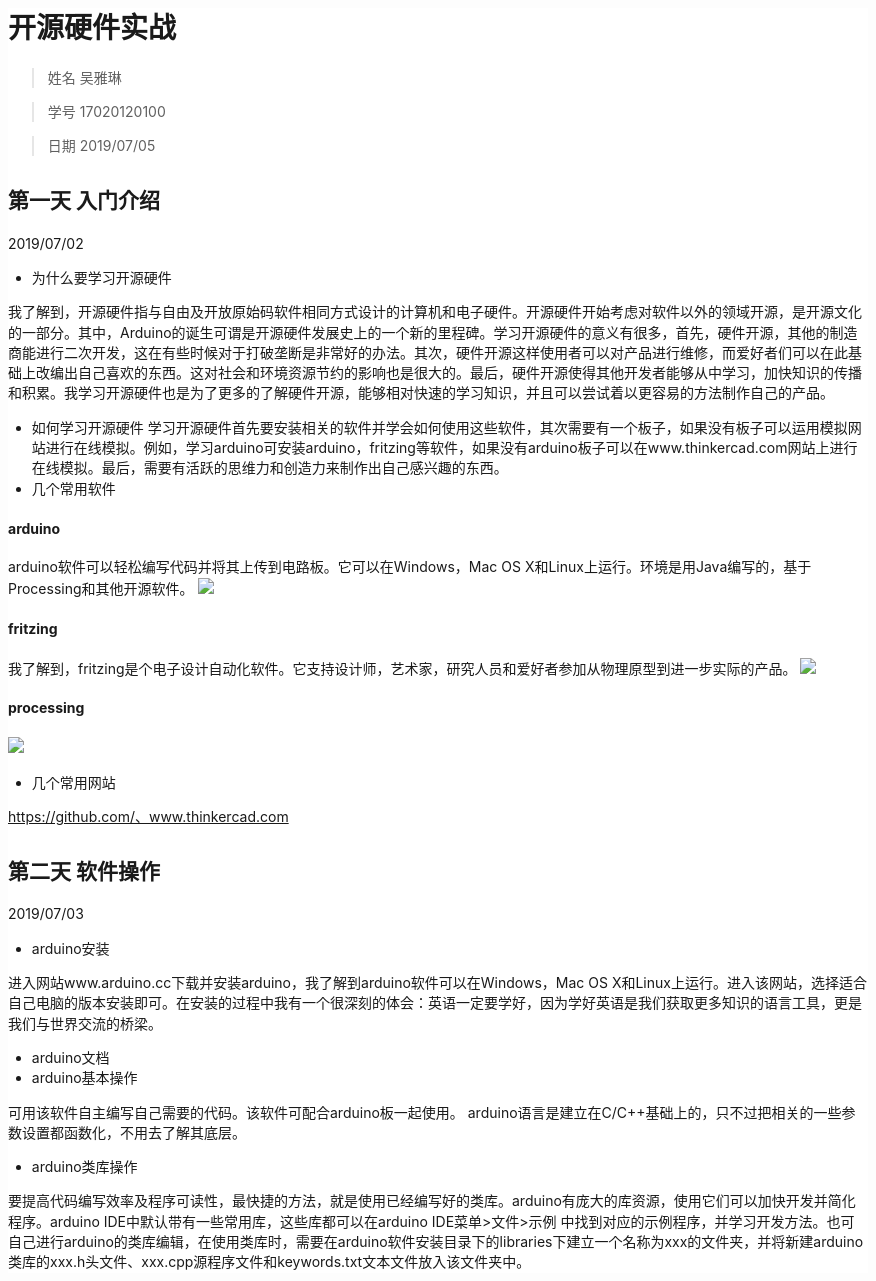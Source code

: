 # 开源硬件实战
> 姓名 吴雅琳

> 学号 17020120100

> 日期 2019/07/05
## 第一天 入门介绍
2019/07/02

- 为什么要学习开源硬件

我了解到，开源硬件指与自由及开放原始码软件相同方式设计的计算机和电子硬件。开源硬件开始考虑对软件以外的领域开源，是开源文化的一部分。其中，Arduino的诞生可谓是开源硬件发展史上的一个新的里程碑。学习开源硬件的意义有很多，首先，硬件开源，其他的制造商能进行二次开发，这在有些时候对于打破垄断是非常好的办法。其次，硬件开源这样使用者可以对产品进行维修，而爱好者们可以在此基础上改编出自己喜欢的东西。这对社会和环境资源节约的影响也是很大的。最后，硬件开源使得其他开发者能够从中学习，加快知识的传播和积累。我学习开源硬件也是为了更多的了解硬件开源，能够相对快速的学习知识，并且可以尝试着以更容易的方法制作自己的产品。

- 如何学习开源硬件
学习开源硬件首先要安装相关的软件并学会如何使用这些软件，其次需要有一个板子，如果没有板子可以运用模拟网站进行在线模拟。例如，学习arduino可安装arduino，fritzing等软件，如果没有arduino板子可以在www.thinkercad.com网站上进行在线模拟。最后，需要有活跃的思维力和创造力来制作出自己感兴趣的东西。
- 几个常用软件
#### arduino
arduino软件可以轻松编写代码并将其上传到电路板。它可以在Windows，Mac OS X和Linux上运行。环境是用Java编写的，基于Processing和其他开源软件。
![](arduino4\1.png)

#### fritzing
我了解到，fritzing是个电子设计自动化软件。它支持设计师，艺术家，研究人员和爱好者参加从物理原型到进一步实际的产品。
![](fritzing\2.jpg)
#### processing
![](processing\3.jpg)
- 几个常用网站

https://github.com/、www.thinkercad.com
## 第二天 软件操作
2019/07/03
- arduino安装

进入网站www.arduino.cc下载并安装arduino，我了解到arduino软件可以在Windows，Mac OS X和Linux上运行。进入该网站，选择适合自己电脑的版本安装即可。在安装的过程中我有一个很深刻的体会：英语一定要学好，因为学好英语是我们获取更多知识的语言工具，更是我们与世界交流的桥梁。
- arduino文档
- arduino基本操作

可用该软件自主编写自己需要的代码。该软件可配合arduino板一起使用。 arduino语言是建立在C/C++基础上的，只不过把相关的一些参数设置都函数化，不用去了解其底层。
- arduino类库操作

要提高代码编写效率及程序可读性，最快捷的方法，就是使用已经编写好的类库。arduino有庞大的库资源，使用它们可以加快开发并简化程序。arduino IDE中默认带有一些常用库，这些库都可以在arduino IDE菜单>文件>示例 中找到对应的示例程序，并学习开发方法。也可自己进行arduino的类库编辑，在使用类库时，需要在arduino软件安装目录下的libraries下建立一个名称为xxx的文件夹，并将新建arduino类库的xxx.h头文件、xxx.cpp源程序文件和keywords.txt文本文件放入该文件夹中。


        